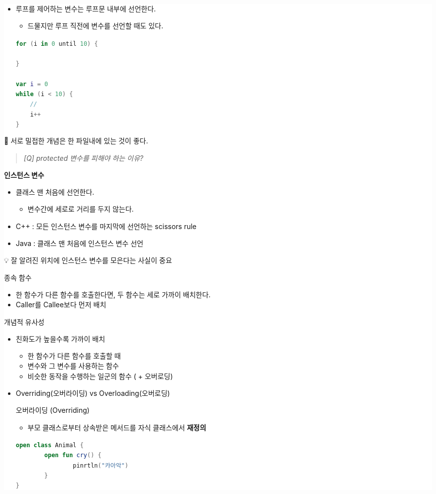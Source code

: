 - 루프를 제어하는 변수는 루프문 내부에 선언한다.
    - 드물지만 루프 직전에 변수를 선언할 때도 있다.
    
    ```kotlin
    for (i in 0 until 10) {
    
    }
    
    var i = 0
    while (i < 10) {
    	//
    	i++
    }
    ```
    

<aside>
🌱 서로 밀접한 개념은 한 파일내에 있는 것이 좋다.

</aside>

> *[Q] protected 변수를 피해야 하는 이유?*
> 

**인스턴스 변수**

- 클래스 맨 처음에 선언한다.
    - 변수간에 세로로 거리를 두지 않는다.

- C++ : 모든 인스턴스 변수를 마지막에 선언하는 scissors rule
- Java : 클래스 맨 처음에 인스턴스 변수 선언

<aside>
💡 잘 알려진 위치에 인스턴스 변수를 모은다는 사실이 중요

</aside>

종속 함수

- 한 함수가 다른 함수를 호출한다면, 두 함수는 세로 가까이 배치한다.
- Caller를 Callee보다 먼저 배치

개념적 유사성

- 친화도가 높을수록 가까이 배치
    - 한 함수가 다른 함수를 호출할 때
    - 변수와 그 변수를 사용하는 함수
    - 비슷한 동작을 수행하는 일군의 함수 ( + 오버로딩)

- Overriding(오버라이딩) vs Overloading(오버로딩)
    
    오버라이딩 (Overriding)
    
    - 부모 클래스로부터 상속받은 메서드를 자식 클래스에서 **재정의**
    
    ```kotlin
    open class Animal {
    		open fun cry() {
    				pinrtln("캬아악")
    		}
    }
    